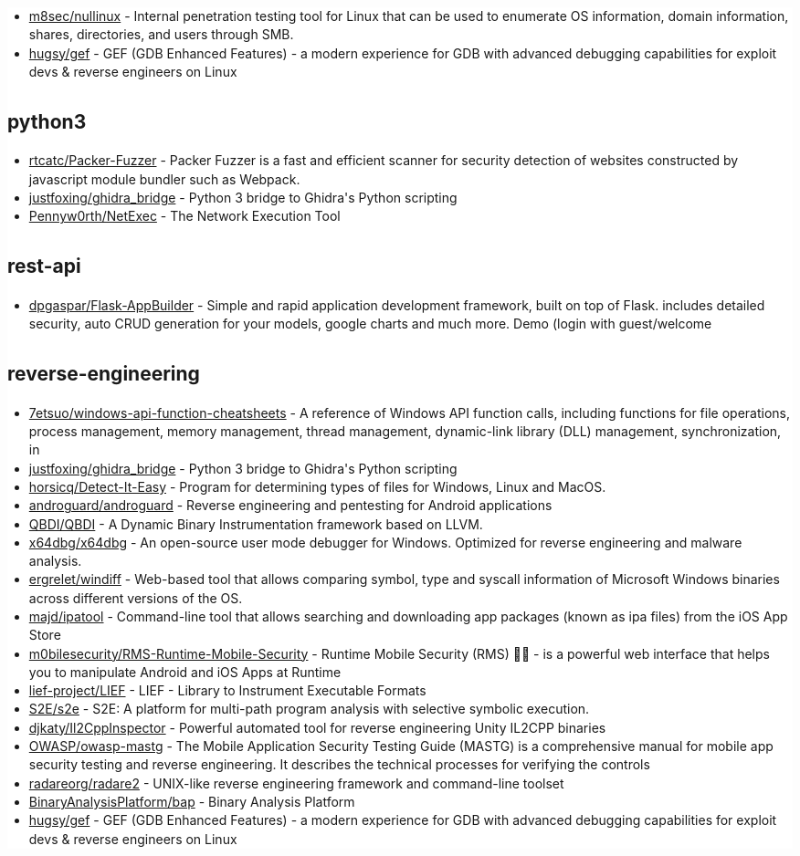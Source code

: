 - [m8sec/nullinux](https://github.com/m8sec/nullinux) - Internal penetration testing tool for Linux that can be used to enumerate OS information, domain information, shares, directories, and users through SMB.
- [hugsy/gef](https://github.com/hugsy/gef) - GEF (GDB Enhanced Features) - a modern experience for GDB with advanced debugging capabilities for exploit devs & reverse engineers on Linux

## python3 

- [rtcatc/Packer-Fuzzer](https://github.com/rtcatc/Packer-Fuzzer) - Packer Fuzzer is a fast and efficient scanner for security detection of websites constructed by javascript module bundler such as Webpack.
- [justfoxing/ghidra_bridge](https://github.com/justfoxing/ghidra_bridge) - Python 3 bridge to Ghidra's Python scripting
- [Pennyw0rth/NetExec](https://github.com/Pennyw0rth/NetExec) - The Network Execution Tool

## rest-api 

- [dpgaspar/Flask-AppBuilder](https://github.com/dpgaspar/Flask-AppBuilder) - Simple and rapid application development framework, built on top of Flask. includes detailed security, auto CRUD generation for your models, google charts and much more. Demo (login with guest/welcome

## reverse-engineering 

- [7etsuo/windows-api-function-cheatsheets](https://github.com/7etsuo/windows-api-function-cheatsheets) - A reference of Windows API function calls, including functions for file operations, process management, memory management, thread management, dynamic-link library (DLL) management, synchronization, in
- [justfoxing/ghidra_bridge](https://github.com/justfoxing/ghidra_bridge) - Python 3 bridge to Ghidra's Python scripting
- [horsicq/Detect-It-Easy](https://github.com/horsicq/Detect-It-Easy) - Program for determining types of files for Windows, Linux and MacOS.
- [androguard/androguard](https://github.com/androguard/androguard) - Reverse engineering and pentesting for Android applications
- [QBDI/QBDI](https://github.com/QBDI/QBDI) - A Dynamic Binary Instrumentation framework based on LLVM.
- [x64dbg/x64dbg](https://github.com/x64dbg/x64dbg) - An open-source user mode debugger for Windows. Optimized for reverse engineering and malware analysis.
- [ergrelet/windiff](https://github.com/ergrelet/windiff) - Web-based tool that allows comparing symbol, type and syscall information of Microsoft Windows binaries across different versions of the OS.
- [majd/ipatool](https://github.com/majd/ipatool) - Command-line tool that allows searching and downloading app packages (known as ipa files) from the iOS App Store
- [m0bilesecurity/RMS-Runtime-Mobile-Security](https://github.com/m0bilesecurity/RMS-Runtime-Mobile-Security) - Runtime Mobile Security (RMS) 📱🔥  - is a powerful web interface that helps you to manipulate Android and iOS Apps at Runtime
- [lief-project/LIEF](https://github.com/lief-project/LIEF) - LIEF - Library to Instrument Executable Formats
- [S2E/s2e](https://github.com/S2E/s2e) - S2E: A platform for multi-path program analysis with selective symbolic execution.
- [djkaty/Il2CppInspector](https://github.com/djkaty/Il2CppInspector) - Powerful automated tool for reverse engineering Unity IL2CPP binaries
- [OWASP/owasp-mastg](https://github.com/OWASP/owasp-mastg) - The Mobile Application Security Testing Guide (MASTG) is a comprehensive manual for mobile app security testing and reverse engineering. It describes the technical processes for verifying the controls
- [radareorg/radare2](https://github.com/radareorg/radare2) - UNIX-like reverse engineering framework and command-line toolset
- [BinaryAnalysisPlatform/bap](https://github.com/BinaryAnalysisPlatform/bap) - Binary Analysis Platform
- [hugsy/gef](https://github.com/hugsy/gef) - GEF (GDB Enhanced Features) - a modern experience for GDB with advanced debugging capabilities for exploit devs & reverse engineers on Linux

